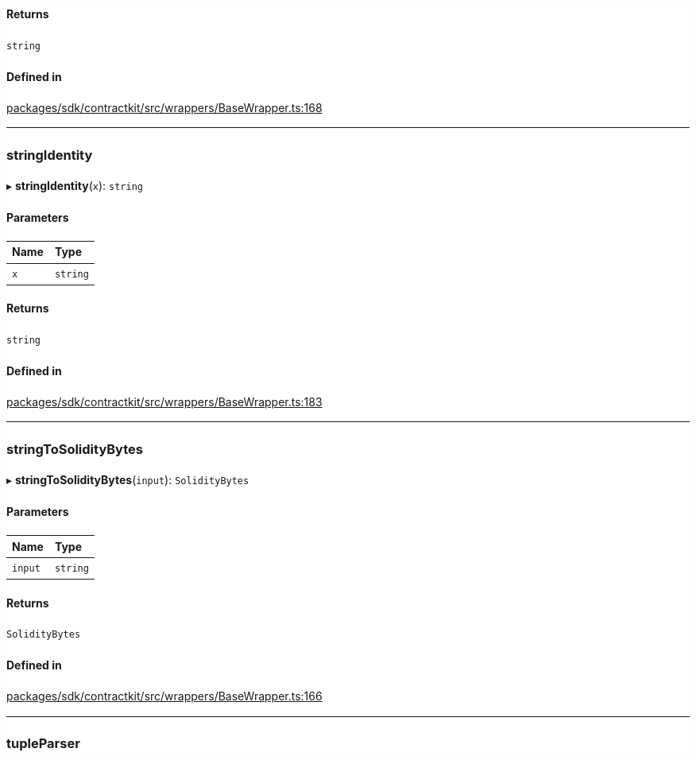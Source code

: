 #### Returns

`string`

#### Defined in

[packages/sdk/contractkit/src/wrappers/BaseWrapper.ts:168](https://github.com/celo-org/developer-tooling/blob/master/packages/sdk/contractkit/src/wrappers/BaseWrapper.ts#L168)

___

### stringIdentity

▸ **stringIdentity**(`x`): `string`

#### Parameters

| Name | Type |
| :------ | :------ |
| `x` | `string` |

#### Returns

`string`

#### Defined in

[packages/sdk/contractkit/src/wrappers/BaseWrapper.ts:183](https://github.com/celo-org/developer-tooling/blob/master/packages/sdk/contractkit/src/wrappers/BaseWrapper.ts#L183)

___

### stringToSolidityBytes

▸ **stringToSolidityBytes**(`input`): `SolidityBytes`

#### Parameters

| Name | Type |
| :------ | :------ |
| `input` | `string` |

#### Returns

`SolidityBytes`

#### Defined in

[packages/sdk/contractkit/src/wrappers/BaseWrapper.ts:166](https://github.com/celo-org/developer-tooling/blob/master/packages/sdk/contractkit/src/wrappers/BaseWrapper.ts#L166)

___

### tupleParser
